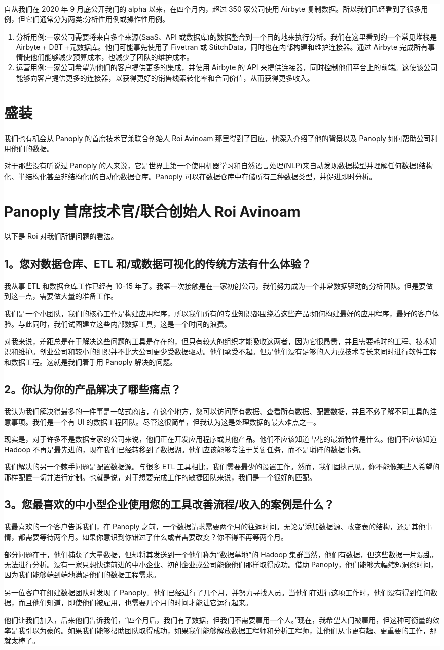 自从我们在 2020 年 9 月底公开我们的 alpha 以来，在四个月内，超过 350 家公司使用 Airbyte 复制数据。所以我们已经看到了很多用例，但它们通常分为两类:分析性用例或操作性用例。

1.  分析用例:一家公司需要将来自多个来源(SaaS、API 或数据库)的数据整合到一个目的地来执行分析。我们在这里看到的一个常见堆栈是 Airbyte + DBT +元数据库。他们可能事先使用了 Fivetran 或 StitchData，同时也在内部构建和维护连接器。通过 Airbyte 完成所有事情使他们能够减少预算成本，也减少了团队的维护成本。
2.  运营用例:一家公司希望为他们的客户提供更多的集成，并使用 Airbyte 的 API 来提供连接器，同时控制他们平台上的前端。这使该公司能够向客户提供更多的连接器，以获得更好的销售线索转化率和合同价值，从而获得更多收入。

# 盛装

我们也有机会从 [Panoply](https://panoply.io/platform/) 的首席技术官兼联合创始人 Roi Avinoam 那里得到了回应，他深入介绍了他的背景以及 [Panoply 如何帮助](https://www.theseattledataguy.com/need-help-to-optimize-your-data-in-panoply/)公司利用他们的数据。

对于那些没有听说过 Panoply 的人来说，它是世界上第一个使用机器学习和自然语言处理(NLP)来自动发现数据模型并理解任何数据(结构化、半结构化甚至非结构化)的自动化数据仓库。Panoply 可以在数据仓库中存储所有三种数据类型，并促进即时分析。

# Panoply 首席技术官/联合创始人 Roi Avinoam

以下是 Roi 对我们所提问题的看法。

## **1。您对数据仓库、ETL 和/或数据可视化的传统方法有什么体验？**

我从事 ETL 和数据仓库工作已经有 10-15 年了。我第一次接触是在一家初创公司，我们努力成为一个非常数据驱动的分析团队。但是要做到这一点，需要做大量的准备工作。

我们是一个小团队，我们的核心工作是构建应用程序，所以我们所有的专业知识都围绕着这些产品:如何构建最好的应用程序，最好的客户体验。与此同时，我们试图建立这些内部数据工具，这是一个时间的浪费。

对我来说，差距总是在于解决这些问题的工具是存在的，但只有较大的组织才能吸收这两者，因为它很昂贵，并且需要耗时的工程、技术知识和维护。创业公司和较小的组织并不比大公司更少受数据驱动。他们承受不起。但是他们没有足够的人力或技术专长来同时进行软件工程和数据工程。这就是我们着手用 Panoply 解决的问题。

## **2。你认为你的产品解决了哪些痛点？**

我认为我们解决得最多的一件事是一站式商店，在这个地方，您可以访问所有数据、查看所有数据、配置数据，并且不必了解不同工具的注意事项。我们是一个有 UI 的数据工程团队。尽管这很简单，但我认为这是处理数据的最大难点之一。

现实是，对于许多不是数据专家的公司来说，他们正在开发应用程序或其他产品。他们不应该知道雪花的最新特性是什么。他们不应该知道 Hadoop 不再是最先进的，现在我们已经转移到了数据湖。他们应该能够专注于关键任务，而不是琐碎的数据事务。

我们解决的另一个棘手问题是配置数据源。与很多 ETL 工具相比，我们需要最少的设置工作。然而，我们固执己见。你不能像某些人希望的那样配置一切并进行定制。也就是说，对于想要完成工作的敏捷团队来说，我们是一个很好的匹配。

## **3。您最喜欢的中小型企业使用您的工具改善流程/收入的案例是什么？**

我最喜欢的一个客户告诉我们，在 Panoply 之前，一个数据请求需要两个月的往返时间。无论是添加数据源、改变表的结构，还是其他事情，都需要等待两个月。如果你意识到你错过了什么或者需要改变？你不得不再等两个月。

部分问题在于，他们捕获了大量数据，但却将其发送到一个他们称为“数据墓地”的 Hadoop 集群当然，他们有数据，但这些数据一片混乱，无法进行分析。没有一家只想快速前进的中小企业、初创企业或公司能像他们那样取得成功。借助 Panoply，他们能够大幅缩短洞察时间，因为我们能够端到端地满足他们的数据工程需求。

另一位客户在组建数据团队时发现了 Panoply。他们已经进行了几个月，并努力寻找人员。当他们在进行这项工作时，他们没有得到任何数据，而且他们知道，即使他们被雇用，也需要几个月的时间才能让它运行起来。

他们让我们加入，后来他们告诉我们，“四个月后，我们有了数据，但我们不需要雇用一个人。”现在，我希望人们被雇用，但这种可衡量的效率是我引以为豪的。如果我们能够帮助团队取得成功，如果我们能够解放数据工程师和分析工程师，让他们从事更有趣、更重要的工作，那就太棒了。

